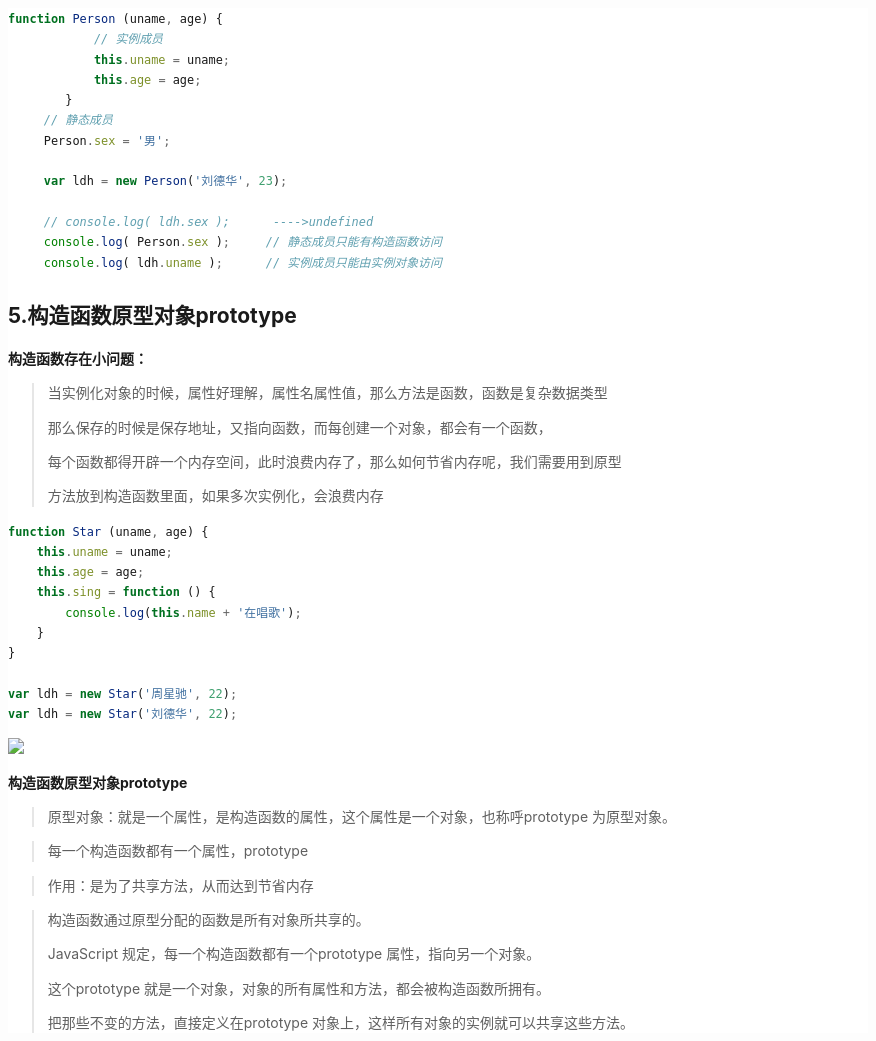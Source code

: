 ```js
function Person (uname, age) {
            // 实例成员
            this.uname = uname;
            this.age = age;
        }
     // 静态成员
     Person.sex = '男';

     var ldh = new Person('刘德华', 23);

     // console.log( ldh.sex );      ---->undefined
     console.log( Person.sex );     // 静态成员只能有构造函数访问
     console.log( ldh.uname );      // 实例成员只能由实例对象访问
```

## 5.构造函数原型对象prototype

**构造函数存在小问题：**

> 当实例化对象的时候，属性好理解，属性名属性值，那么方法是函数，函数是复杂数据类型
>
> 那么保存的时候是保存地址，又指向函数，而每创建一个对象，都会有一个函数，
>
> 每个函数都得开辟一个内存空间，此时浪费内存了，那么如何节省内存呢，我们需要用到原型
>
> 方法放到构造函数里面，如果多次实例化，会浪费内存

```js
function Star (uname, age) {
    this.uname = uname;
    this.age = age;
    this.sing = function () {
        console.log(this.name + '在唱歌');
    }
}

var ldh = new Star('周星驰', 22);
var ldh = new Star('刘德华', 22);
```

<img src="images/内存.jpg"> 

**构造函数原型对象prototype**

> 原型对象：就是一个属性，是构造函数的属性，这个属性是一个对象，也称呼prototype 为原型对象。

> 每一个构造函数都有一个属性，prototype

> 作用：是为了共享方法，从而达到节省内存

> 构造函数通过原型分配的函数是所有对象所共享的。
>
> JavaScript 规定，每一个构造函数都有一个prototype 属性，指向另一个对象。
>
> 这个prototype 就是一个对象，对象的所有属性和方法，都会被构造函数所拥有。
>
> 把那些不变的方法，直接定义在prototype 对象上，这样所有对象的实例就可以共享这些方法。
